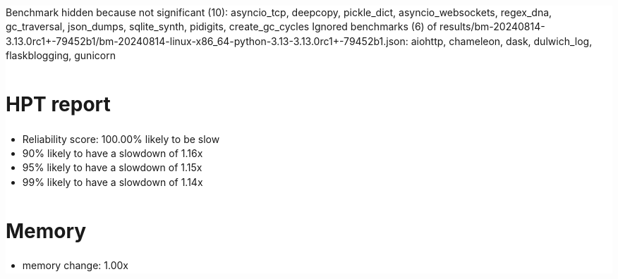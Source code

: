 Benchmark hidden because not significant (10): asyncio_tcp, deepcopy, pickle_dict, asyncio_websockets, regex_dna, gc_traversal, json_dumps, sqlite_synth, pidigits, create_gc_cycles
Ignored benchmarks (6) of results/bm-20240814-3.13.0rc1+-79452b1/bm-20240814-linux-x86_64-python-3.13-3.13.0rc1+-79452b1.json: aiohttp, chameleon, dask, dulwich_log, flaskblogging, gunicorn

# HPT report

- Reliability score: 100.00% likely to be slow
- 90% likely to have a slowdown of 1.16x
- 95% likely to have a slowdown of 1.15x
- 99% likely to have a slowdown of 1.14x

# Memory
- memory change: 1.00x